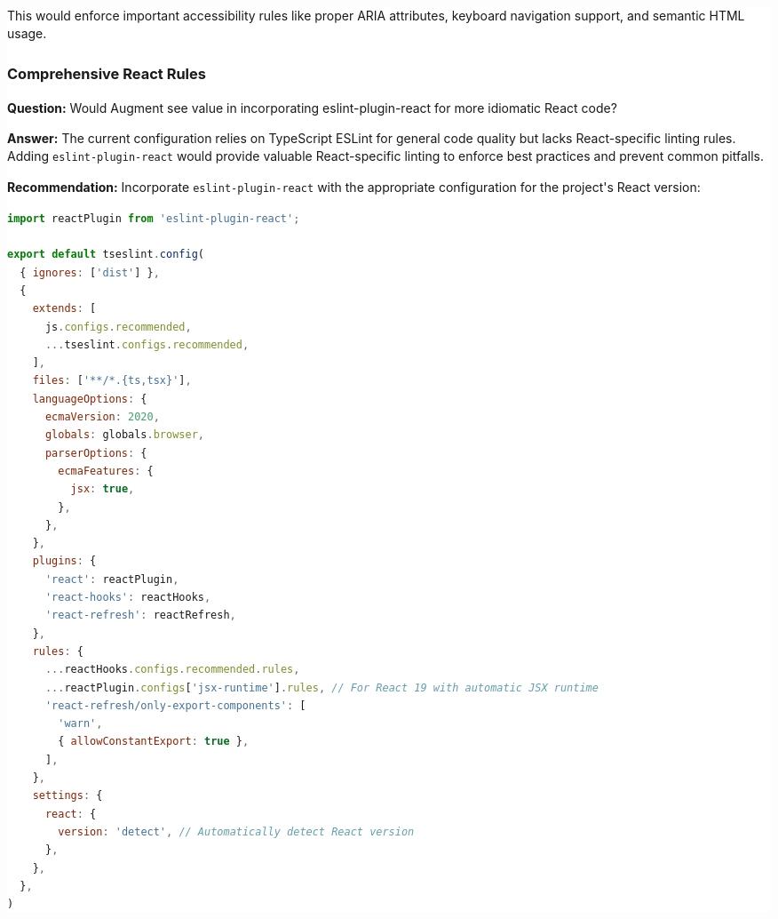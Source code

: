 This would enforce important accessibility rules like proper ARIA attributes, keyboard navigation support, and semantic HTML usage.

### Comprehensive React Rules

**Question:** Would Augment see value in incorporating eslint-plugin-react for more idiomatic React code?

**Answer:** The current configuration relies on TypeScript ESLint for general code quality but lacks React-specific linting rules. Adding `eslint-plugin-react` would provide valuable React-specific linting to enforce best practices and prevent common pitfalls.

**Recommendation:** Incorporate `eslint-plugin-react` with the appropriate configuration for the project's React version:

```javascript
import reactPlugin from 'eslint-plugin-react';

export default tseslint.config(
  { ignores: ['dist'] },
  {
    extends: [
      js.configs.recommended, 
      ...tseslint.configs.recommended,
    ],
    files: ['**/*.{ts,tsx}'],
    languageOptions: {
      ecmaVersion: 2020,
      globals: globals.browser,
      parserOptions: {
        ecmaFeatures: {
          jsx: true,
        },
      },
    },
    plugins: {
      'react': reactPlugin,
      'react-hooks': reactHooks,
      'react-refresh': reactRefresh,
    },
    rules: {
      ...reactHooks.configs.recommended.rules,
      ...reactPlugin.configs['jsx-runtime'].rules, // For React 19 with automatic JSX runtime
      'react-refresh/only-export-components': [
        'warn',
        { allowConstantExport: true },
      ],
    },
    settings: {
      react: {
        version: 'detect', // Automatically detect React version
      },
    },
  },
)
```
